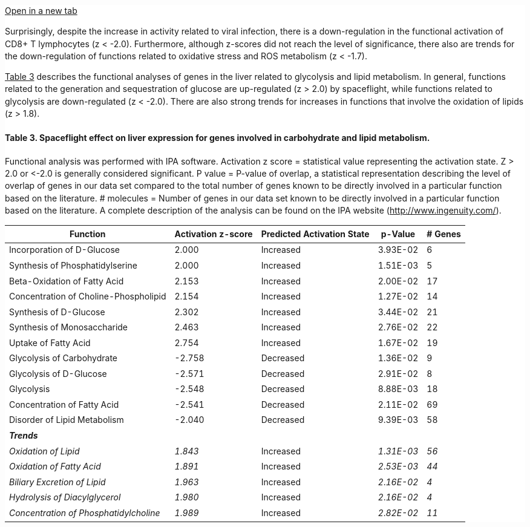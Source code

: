 [Open in a new tab](table/pone.0174174.t002/)

Surprisingly, despite the increase in activity related to viral infection, there is a down-regulation in the functional activation of CD8+ T lymphocytes (z < -2.0). Furthermore, although z-scores did not reach the level of significance, there also are trends for the down-regulation of functions related to oxidative stress and ROS metabolism (z < -1.7).

[Table 3](#pone.0174174.t003) describes the functional analyses of genes in the liver related to glycolysis and lipid metabolism. In general, functions related to the generation and sequestration of glucose are up-regulated (z > 2.0) by spaceflight, while functions related to glycolysis are down-regulated (z < -2.0). There are also strong trends for increases in functions that involve the oxidation of lipids (z > 1.8).

#### Table 3. Spaceflight effect on liver expression for genes involved in carbohydrate and lipid metabolism.

Functional analysis was performed with IPA software. Activation z score = statistical value representing the activation state. Z > 2.0 or <-2.0 is generally considered significant. P value = P-value of overlap, a statistical representation describing the level of overlap of genes in our data set compared to the total number of genes known to be directly involved in a particular function based on the literature. # molecules = Number of genes in our data set known to be directly involved in a particular function based on the literature. A complete description of the analysis can be found on the IPA website (<http://www.ingenuity.com/>).

| Function | Activation z-score | Predicted Activation State | p-Value | # Genes |
| --- | --- | --- | --- | --- |
| Incorporation of D-Glucose | 2.000 | Increased | 3.93E-02 | 6 |
| Synthesis of Phosphatidylserine | 2.000 | Increased | 1.51E-03 | 5 |
| Beta-Oxidation of Fatty Acid | 2.153 | Increased | 2.00E-02 | 17 |
| Concentration of Choline-Phospholipid | 2.154 | Increased | 1.27E-02 | 14 |
| Synthesis of D-Glucose | 2.302 | Increased | 3.44E-02 | 21 |
| Synthesis of Monosaccharide | 2.463 | Increased | 2.76E-02 | 22 |
| Uptake of Fatty Acid | 2.754 | Increased | 1.67E-02 | 19 |
| Glycolysis of Carbohydrate | -2.758 | Decreased | 1.36E-02 | 9 |
| Glycolysis of D-Glucose | -2.571 | Decreased | 2.91E-02 | 8 |
| Glycolysis | -2.548 | Decreased | 8.88E-03 | 18 |
| Concentration of Fatty Acid | -2.541 | Decreased | 2.11E-02 | 69 |
| Disorder of Lipid Metabolism | -2.040 | Decreased | 9.39E-03 | 58 |
| ***Trends*** |  |  |  |  |
| *Oxidation of Lipid* | *1*.*843* | Increased | *1*.*31E-03* | *56* |
| *Oxidation of Fatty Acid* | *1*.*891* | Increased | *2*.*53E-03* | *44* |
| *Biliary Excretion of Lipid* | *1*.*963* | Increased | *2*.*16E-02* | *4* |
| *Hydrolysis of Diacylglycerol* | *1*.*980* | Increased | *2*.*16E-02* | *4* |
| *Concentration of Phosphatidylcholine* | *1*.*989* | Increased | *2*.*82E-02* | *11* |
